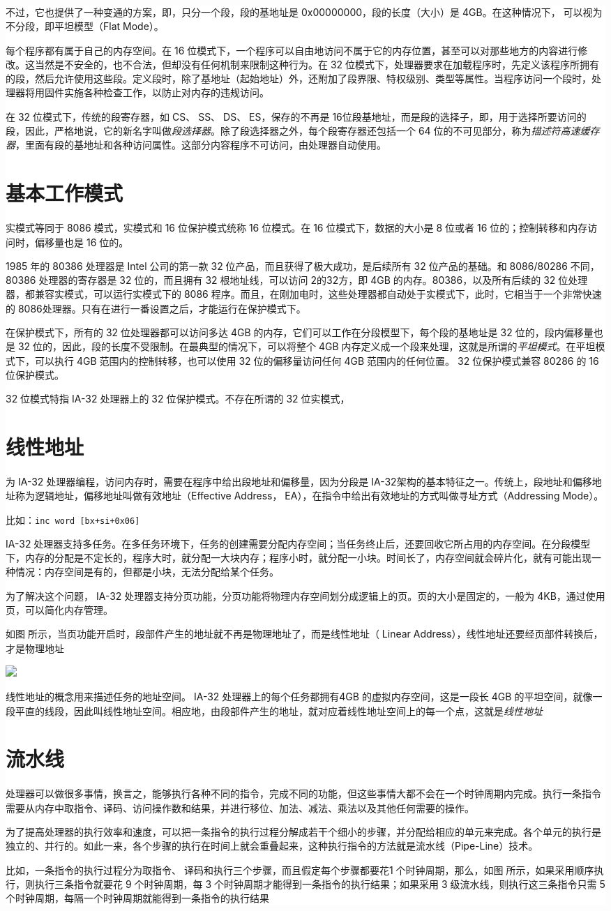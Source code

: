 不过，它也提供了一种变通的方案，即，只分一个段，段的基地址是 0x00000000，段的长度（大小）是 4GB。在这种情况下， 可以视为不分段，即平坦模型（Flat Mode）。

每个程序都有属于自己的内存空间。在 16 位模式下，一个程序可以自由地访问不属于它的内存位置，甚至可以对那些地方的内容进行修改。这当然是不安全的，也不合法，但却没有任何机制来限制这种行为。在 32 位模式下，处理器要求在加载程序时，先定义该程序所拥有的段，然后允许使用这些段。定义段时，除了基地址（起始地址）外，还附加了段界限、特权级别、类型等属性。当程序访问一个段时，处理器将用固件实施各种检查工作，以防止对内存的违规访问。

在 32 位模式下，传统的段寄存器，如 CS、 SS、 DS、 ES，保存的不再是 16位段基地址，而是段的选择子，即，用于选择所要访问的段，因此，严格地说，它的新名字叫做*段选择器*。除了段选择器之外，每个段寄存器还包括一个 64 位的不可见部分，称为*描述符高速缓存器*，里面有段的基地址和各种访问属性。这部分内容程序不可访问，由处理器自动使用。

# 基本工作模式



实模式等同于 8086 模式，实模式和 16 位保护模式统称 16 位模式。在 16 位模式下，数据的大小是 8 位或者 16 位的；控制转移和内存访问时，偏移量也是 16 位的。

1985 年的 80386 处理器是 Intel 公司的第一款 32 位产品，而且获得了极大成功，是后续所有 32 位产品的基础。和 8086/80286 不同，80386 处理器的寄存器是 32 位的，而且拥有 32 根地址线，可以访问 2的32方，即 4GB 的内存。80386，以及所有后续的 32 位处理器，都兼容实模式，可以运行实模式下的 8086 程序。而且，在刚加电时，这些处理器都自动处于实模式下，此时，它相当于一个非常快速的 8086处理器。只有在进行一番设置之后，才能运行在保护模式下。

在保护模式下，所有的 32 位处理器都可以访问多达 4GB 的内存，它们可以工作在分段模型下，每个段的基地址是 32 位的，段内偏移量也是 32 位的，因此，段的长度不受限制。在最典型的情况下，可以将整个 4GB 内存定义成一个段来处理，这就是所谓的*平坦模式*。在平坦模式下，可以执行 4GB 范围内的控制转移，也可以使用 32 位的偏移量访问任何 4GB 范围内的任何位置。 32 位保护模式兼容 80286 的 16 位保护模式。

32 位模式特指 IA-32 处理器上的 32 位保护模式。不存在所谓的 32 位实模式，

# 线性地址

为 IA-32 处理器编程，访问内存时，需要在程序中给出段地址和偏移量，因为分段是 IA-32架构的基本特征之一。传统上，段地址和偏移地址称为逻辑地址，偏移地址叫做有效地址（Effective Address， EA），在指令中给出有效地址的方式叫做寻址方式（Addressing Mode）。

比如：`inc word [bx+si+0x06]`


IA-32 处理器支持多任务。在多任务环境下，任务的创建需要分配内存空间；当任务终止后，还要回收它所占用的内存空间。在分段模型下，内存的分配是不定长的，程序大时，就分配一大块内存；程序小时，就分配一小块。时间长了，内存空间就会碎片化，就有可能出现一种情况：内存空间是有的，但都是小块，无法分配给某个任务。

为了解决这个问题， IA-32 处理器支持分页功能，分页功能将物理内存空间划分成逻辑上的页。页的大小是固定的，一般为 4KB，通过使用页，可以简化内存管理。

如图 所示，当页功能开启时，段部件产生的地址就不再是物理地址了，而是线性地址（ Linear Address），线性地址还要经页部件转换后，才是物理地址

![](https://isam2016hexo.oss-cn-hangzhou.aliyuncs.com/img/20211014101548.jpg)

线性地址的概念用来描述任务的地址空间。 IA-32 处理器上的每个任务都拥有4GB 的虚拟内存空间，这是一段长 4GB 的平坦空间，就像一段平直的线段，因此叫线性地址空间。相应地，由段部件产生的地址，就对应着线性地址空间上的每一个点，这就是*线性地址*

# 流水线

处理器可以做很多事情，换言之，能够执行各种不同的指令，完成不同的功能，但这些事情大都不会在一个时钟周期内完成。执行一条指令需要从内存中取指令、译码、访问操作数和结果，并进行移位、加法、减法、乘法以及其他任何需要的操作。

为了提高处理器的执行效率和速度，可以把一条指令的执行过程分解成若干个细小的步骤，并分配给相应的单元来完成。各个单元的执行是独立的、并行的。如此一来，各个步骤的执行在时间上就会重叠起来，这种执行指令的方法就是流水线（Pipe-Line）技术。

比如，一条指令的执行过程分为取指令、 译码和执行三个步骤，而且假定每个步骤都要花1 个时钟周期，那么，如图 所示，如果采用顺序执行，则执行三条指令就要花 9 个时钟周期，每 3 个时钟周期才能得到一条指令的执行结果；如果采用 3 级流水线，则执行这三条指令只需 5 个时钟周期，每隔一个时钟周期就能得到一条指令的执行结果
